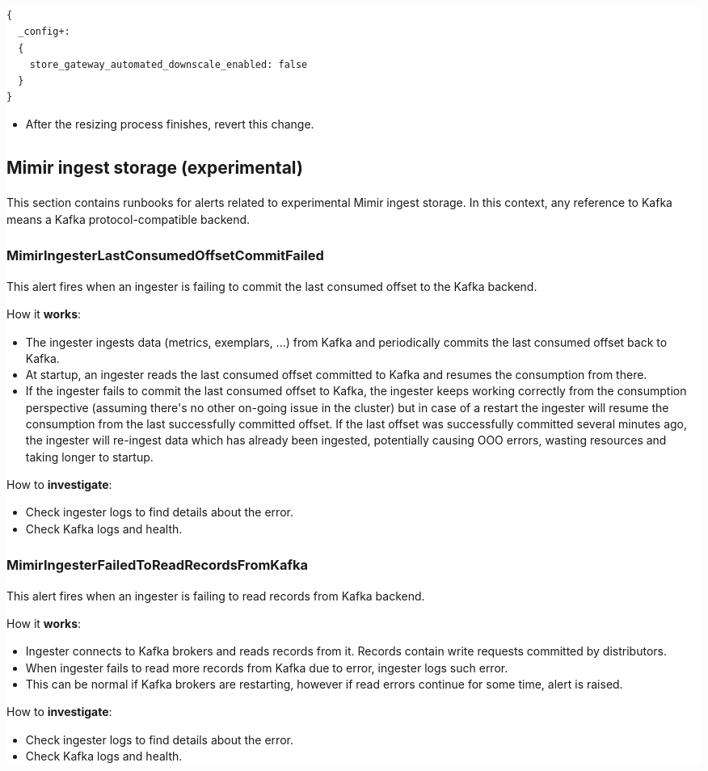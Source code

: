   ```jsonnet
  {
    _config+:
    {
      store_gateway_automated_downscale_enabled: false
    }
  }
  ```

  - After the resizing process finishes, revert this change.

## Mimir ingest storage (experimental)

This section contains runbooks for alerts related to experimental Mimir ingest storage.
In this context, any reference to Kafka means a Kafka protocol-compatible backend.

### MimirIngesterLastConsumedOffsetCommitFailed

This alert fires when an ingester is failing to commit the last consumed offset to the Kafka backend.

How it **works**:

- The ingester ingests data (metrics, exemplars, ...) from Kafka and periodically commits the last consumed offset back to Kafka.
- At startup, an ingester reads the last consumed offset committed to Kafka and resumes the consumption from there.
- If the ingester fails to commit the last consumed offset to Kafka, the ingester keeps working correctly from the consumption perspective (assuming there's no other on-going issue in the cluster) but in case of a restart the ingester will resume the consumption from the last successfully committed offset. If the last offset was successfully committed several minutes ago, the ingester will re-ingest data which has already been ingested, potentially causing OOO errors, wasting resources and taking longer to startup.

How to **investigate**:

- Check ingester logs to find details about the error.
- Check Kafka logs and health.

### MimirIngesterFailedToReadRecordsFromKafka

This alert fires when an ingester is failing to read records from Kafka backend.

How it **works**:

- Ingester connects to Kafka brokers and reads records from it. Records contain write requests committed by distributors.
- When ingester fails to read more records from Kafka due to error, ingester logs such error.
- This can be normal if Kafka brokers are restarting, however if read errors continue for some time, alert is raised.

How to **investigate**:

- Check ingester logs to find details about the error.
- Check Kafka logs and health.

